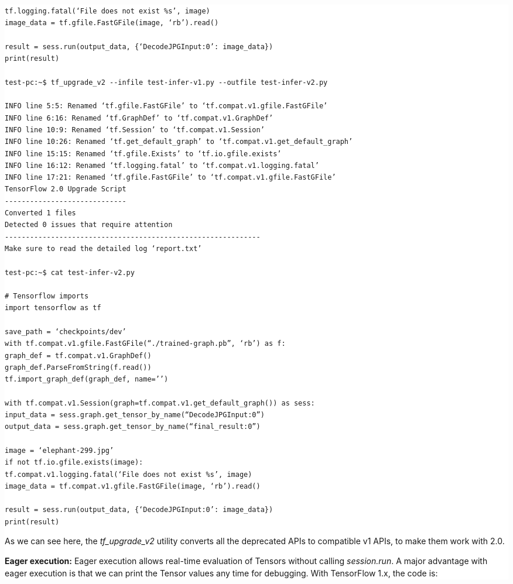 ```
tf.logging.fatal(‘File does not exist %s’, image)
image_data = tf.gfile.FastGFile(image, ‘rb’).read()

result = sess.run(output_data, {‘DecodeJPGInput:0’: image_data})
print(result)

test-pc:~$ tf_upgrade_v2 --infile test-infer-v1.py --outfile test-infer-v2.py

INFO line 5:5: Renamed ‘tf.gfile.FastGFile’ to ‘tf.compat.v1.gfile.FastGFile’
INFO line 6:16: Renamed ‘tf.GraphDef’ to ‘tf.compat.v1.GraphDef’
INFO line 10:9: Renamed ‘tf.Session’ to ‘tf.compat.v1.Session’
INFO line 10:26: Renamed ‘tf.get_default_graph’ to ‘tf.compat.v1.get_default_graph’
INFO line 15:15: Renamed ‘tf.gfile.Exists’ to ‘tf.io.gfile.exists’
INFO line 16:12: Renamed ‘tf.logging.fatal’ to ‘tf.compat.v1.logging.fatal’
INFO line 17:21: Renamed ‘tf.gfile.FastGFile’ to ‘tf.compat.v1.gfile.FastGFile’
TensorFlow 2.0 Upgrade Script
-----------------------------
Converted 1 files
Detected 0 issues that require attention
-------------------------------------------------------------
Make sure to read the detailed log ‘report.txt’

test-pc:~$ cat test-infer-v2.py

# Tensorflow imports
import tensorflow as tf

save_path = ‘checkpoints/dev’
with tf.compat.v1.gfile.FastGFile(“./trained-graph.pb”, ‘rb’) as f:
graph_def = tf.compat.v1.GraphDef()
graph_def.ParseFromString(f.read())
tf.import_graph_def(graph_def, name=’’)

with tf.compat.v1.Session(graph=tf.compat.v1.get_default_graph()) as sess:
input_data = sess.graph.get_tensor_by_name(“DecodeJPGInput:0”)
output_data = sess.graph.get_tensor_by_name(“final_result:0”)

image = ‘elephant-299.jpg’
if not tf.io.gfile.exists(image):
tf.compat.v1.logging.fatal(‘File does not exist %s’, image)
image_data = tf.compat.v1.gfile.FastGFile(image, ‘rb’).read()

result = sess.run(output_data, {‘DecodeJPGInput:0’: image_data})
print(result)
```

As we can see here, the _tf_upgrade_v2_ utility converts all the deprecated APIs to compatible v1 APIs, to make them work with 2.0.

**Eager execution:** Eager execution allows real-time evaluation of Tensors without calling _session.run_. A major advantage with eager execution is that we can print the Tensor values any time for debugging.
With TensorFlow 1.x, the code is:
